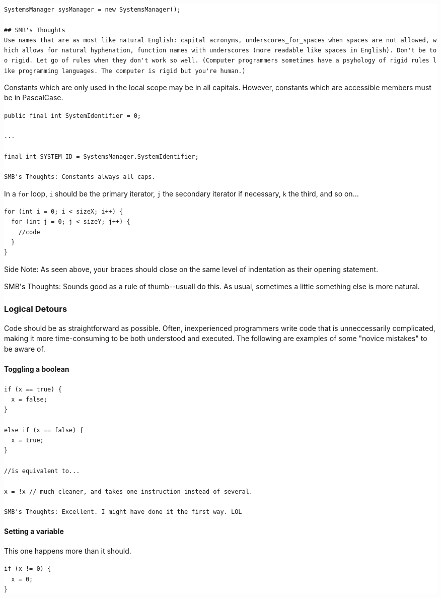 ```
SystemsManager sysManager = new SystemsManager();

## SMB's Thoughts
Use names that are as most like natural English: capital acronyms, underscores_for_spaces when spaces are not allowed, which allows for natural hyphenation, function names with underscores (more readable like spaces in English). Don't be too rigid. Let go of rules when they don't work so well. (Computer programmers sometimes have a psyhology of rigid rules like programming languages. The computer is rigid but you're human.)

```
Constants which are only used in the local scope may be in all capitals. However, constants which are accessible members must be in PascalCase.
```
public final int SystemIdentifier = 0;

...

final int SYSTEM_ID = SystemsManager.SystemIdentifier;

SMB's Thoughts: Constants always all caps.

```
In a `for` loop, `i` should be the primary iterator, `j` the secondary iterator if necessary, `k` the third, and so on...
```
for (int i = 0; i < sizeX; i++) {
  for (int j = 0; j < sizeY; j++) {
    //code
  }
}
```
Side Note: As seen above, your braces should close on the same level of indentation as their opening statement.

SMB's Thoughts: Sounds good as a rule of thumb--usuall do this. As usual, sometimes a little something else is more natural.

### Logical Detours
Code should be as straightforward as possible. Often, inexperienced programmers write code that is unneccessarily complicated, making it more time-consuming to be both understood and executed. The following are examples of some "novice mistakes" to be aware of.
#### Toggling a boolean
```
if (x == true) {
  x = false;
}

else if (x == false) {
  x = true;
}

//is equivalent to...

x = !x // much cleaner, and takes one instruction instead of several.

SMB's Thoughts: Excellent. I might have done it the first way. LOL

```
#### Setting a variable
This one happens more than it should.
```
if (x != 0) {
  x = 0;
}
```